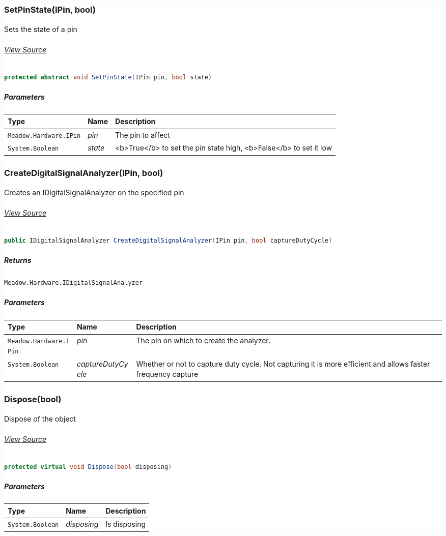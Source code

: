 ### SetPinState(IPin, bool)
Sets the state of a pin
###### [View Source](https://github.com/WildernessLabs/Meadow.Foundation.git/blob/develop/Source/Meadow.Foundation.Peripherals/ICs.IOExpanders.Pcx857x/Driver/Pcx857x.cs#L287)
```csharp title="Declaration"
protected abstract void SetPinState(IPin pin, bool state)
```

##### Parameters

| Type | Name | Description |
|:--- |:--- |:--- |
| `Meadow.Hardware.IPin` | *pin* | The pin to affect |
| `System.Boolean` | *state* | &lt;b&gt;True&lt;/b&gt; to set the pin state high, &lt;b&gt;False&lt;/b&gt; to set it low |

### CreateDigitalSignalAnalyzer(IPin, bool)
Creates an IDigitalSignalAnalyzer on the specified pin
###### [View Source](https://github.com/WildernessLabs/Meadow.Foundation.git/blob/develop/Source/Meadow.Foundation.Peripherals/ICs.IOExpanders.Pcx857x/Driver/Pcx857x.cs#L317)
```csharp title="Declaration"
public IDigitalSignalAnalyzer CreateDigitalSignalAnalyzer(IPin pin, bool captureDutyCycle)
```

##### Returns

`Meadow.Hardware.IDigitalSignalAnalyzer`

##### Parameters

| Type | Name | Description |
|:--- |:--- |:--- |
| `Meadow.Hardware.IPin` | *pin* | The pin on which to create the analyzer. |
| `System.Boolean` | *captureDutyCycle* | Whether or not to capture duty cycle. Not capturing it is more efficient and allows faster frequency capture |

### Dispose(bool)
Dispose of the object
###### [View Source](https://github.com/WildernessLabs/Meadow.Foundation.git/blob/develop/Source/Meadow.Foundation.Peripherals/ICs.IOExpanders.Pcx857x/Driver/Pcx857x.cs#L326)
```csharp title="Declaration"
protected virtual void Dispose(bool disposing)
```

##### Parameters

| Type | Name | Description |
|:--- |:--- |:--- |
| `System.Boolean` | *disposing* | Is disposing |
